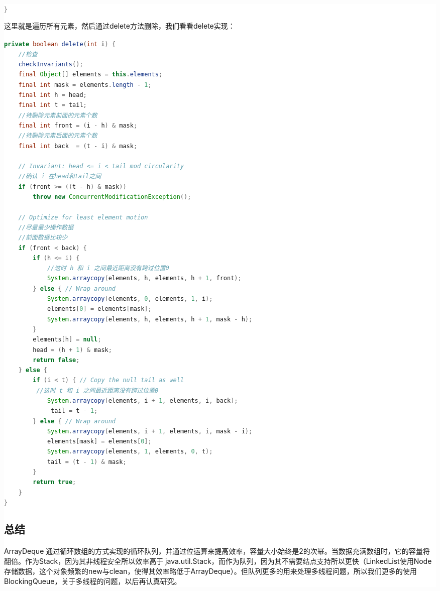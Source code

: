 ```java
}
```

这里就是遍历所有元素，然后通过delete方法删除，我们看看delete实现：

```java
private boolean delete(int i) {
    //检查
    checkInvariants();
    final Object[] elements = this.elements;
    final int mask = elements.length - 1;
    final int h = head;
    final int t = tail;
    //待删除元素前面的元素个数
    final int front = (i - h) & mask;
    //待删除元素后面的元素个数
    final int back  = (t - i) & mask;

    // Invariant: head <= i < tail mod circularity
    //确认 i 在head和tail之间
    if (front >= ((t - h) & mask))
        throw new ConcurrentModificationException();

    // Optimize for least element motion
    //尽量最少操作数据
    //前面数据比较少
    if (front < back) {
        if (h <= i) {
            //这时 h 和 i 之间最近距离没有跨过位置0
            System.arraycopy(elements, h, elements, h + 1, front);
        } else { // Wrap around
            System.arraycopy(elements, 0, elements, 1, i);
            elements[0] = elements[mask];
            System.arraycopy(elements, h, elements, h + 1, mask - h);
        }
        elements[h] = null;
        head = (h + 1) & mask;
        return false;
    } else {
        if (i < t) { // Copy the null tail as well
         //这时 t 和 i 之间最近距离没有跨过位置0
            System.arraycopy(elements, i + 1, elements, i, back);
             tail = t - 1;
        } else { // Wrap around
            System.arraycopy(elements, i + 1, elements, i, mask - i);
            elements[mask] = elements[0];
            System.arraycopy(elements, 1, elements, 0, t);
            tail = (t - 1) & mask;
        }
        return true;
    }
}
```

## 总结

ArrayDeque 通过循环数组的方式实现的循环队列，并通过位运算来提高效率，容量大小始终是2的次幂。当数据充满数组时，它的容量将翻倍。作为Stack，因为其非线程安全所以效率高于 java.util.Stack，而作为队列，因为其不需要结点支持所以更快（LinkedList使用Node存储数据，这个对象频繁的new与clean，使得其效率略低于ArrayDeque）。但队列更多的用来处理多线程问题，所以我们更多的使用 BlockingQueue，关于多线程的问题，以后再认真研究。
